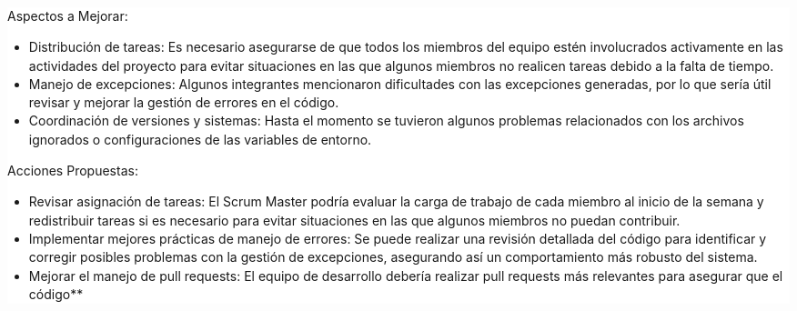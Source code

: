 Aspectos a Mejorar:

- Distribución de tareas: Es necesario asegurarse de que todos los miembros del equipo estén involucrados activamente en las actividades del proyecto para evitar situaciones en las que algunos miembros no realicen tareas debido a la falta de tiempo.
- Manejo de excepciones: Algunos integrantes mencionaron dificultades con las excepciones generadas, por lo que sería útil revisar y mejorar la gestión de errores en el código.
- Coordinación de versiones y sistemas: Hasta el momento se tuvieron algunos problemas relacionados con los archivos ignorados o configuraciones de las variables de entorno.

Acciones Propuestas:

- Revisar asignación de tareas: El Scrum Master podría evaluar la carga de trabajo de cada miembro al inicio de la semana y redistribuir tareas si es necesario para evitar situaciones en las que algunos miembros no puedan contribuir.
- Implementar mejores prácticas de manejo de errores: Se puede realizar una revisión detallada del código para identificar y corregir posibles problemas con la gestión de excepciones, asegurando así un comportamiento más robusto del sistema.
- Mejorar el manejo de pull requests: El equipo de desarrollo debería realizar pull requests más relevantes para asegurar que el código**